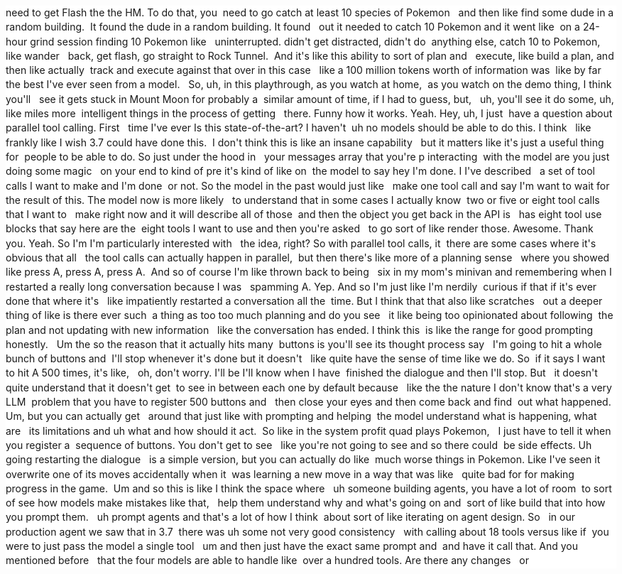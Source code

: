 need to get Flash the the HM. To do that, you&nbsp; need to go catch at least 10 species of Pokemon&nbsp;&nbsp; and then like find some dude in a random building.&nbsp; It found the dude in a random building. It found&nbsp;&nbsp; out it needed to catch 10 Pokemon and it went like&nbsp; on a 24-hour grind session finding 10 Pokemon like&nbsp;&nbsp; uninterrupted. didn't get distracted, didn't do&nbsp; anything else, catch 10 to Pokemon, like wander&nbsp;&nbsp; back, get flash, go straight to Rock Tunnel.&nbsp; And it's like this ability to sort of plan and&nbsp;&nbsp; execute, like build a plan, and then like actually&nbsp; track and execute against that over in this case&nbsp;&nbsp; like a 100 million tokens worth of information was&nbsp; like by far the best I've ever seen from a model.&nbsp;&nbsp; So, uh, in this playthrough, as you watch at home,&nbsp; as you watch on the demo thing, I think you'll&nbsp;&nbsp; see it gets stuck in Mount Moon for probably a&nbsp; similar amount of time, if I had to guess, but,&nbsp;&nbsp; uh, you'll see it do some, uh, like miles more&nbsp; intelligent things in the process of getting&nbsp;&nbsp; there. Funny how it works. Yeah. Hey, uh, I just&nbsp; have a question about parallel tool calling. First&nbsp;&nbsp; time I've ever Is this state-of-the-art? I haven't&nbsp; uh no models should be able to do this. I think&nbsp;&nbsp; like frankly like I wish 3.7 could have done this.&nbsp; I don't think this is like an insane capability&nbsp;&nbsp; but it matters like it's just a useful thing for&nbsp; people to be able to do. So just under the hood in&nbsp;&nbsp; your messages array that you're p interacting&nbsp; with the model are you just doing some magic&nbsp;&nbsp; on your end to kind of pre it's kind of like on&nbsp; the model to say hey I'm done. I I've described&nbsp;&nbsp; a set of tool calls I want to make and I'm done&nbsp; or not. So the model in the past would just like&nbsp;&nbsp; make one tool call and say I'm want to wait for&nbsp; the result of this. The model now is more likely&nbsp;&nbsp; to understand that in some cases I actually know&nbsp; two or five or eight tool calls that I want to&nbsp;&nbsp; make right now and it will describe all of those&nbsp; and then the object you get back in the API is&nbsp;&nbsp; has eight tool use blocks that say here are the&nbsp; eight tools I want to use and then you're asked&nbsp;&nbsp; to go sort of like render those. Awesome. Thank&nbsp; you. Yeah. So I'm I'm particularly interested with&nbsp;&nbsp; the idea, right? So with parallel tool calls, it&nbsp; there are some cases where it's obvious that all&nbsp;&nbsp; the tool calls can actually happen in parallel,&nbsp; but then there's like more of a planning sense&nbsp;&nbsp; where you showed like press A, press A, press A.&nbsp; And so of course I'm like thrown back to being&nbsp;&nbsp; six in my mom's minivan and remembering when I&nbsp; restarted a really long conversation because I was&nbsp;&nbsp; spamming A. Yep. And so I'm just like I'm nerdily&nbsp; curious if that if it's ever done that where it's&nbsp;&nbsp; like impatiently restarted a conversation all the&nbsp; time. But I think that that also like scratches&nbsp;&nbsp; out a deeper thing of like is there ever such&nbsp; a thing as too too much planning and do you see&nbsp;&nbsp; it like being too opinionated about following&nbsp; the plan and not updating with new information&nbsp;&nbsp; like the conversation has ended. I think this&nbsp; is like the range for good prompting honestly.&nbsp;&nbsp; Um the so the reason that it actually hits many&nbsp; buttons is you'll see its thought process say&nbsp;&nbsp; I'm going to hit a whole bunch of buttons and&nbsp; I'll stop whenever it's done but it doesn't&nbsp;&nbsp; like quite have the sense of time like we do. So&nbsp; if it says I want to hit A 500 times, it's like,&nbsp;&nbsp; oh, don't worry. I'll be I'll know when I have&nbsp; finished the dialogue and then I'll stop. But&nbsp;&nbsp; it doesn't quite understand that it doesn't get&nbsp; to see in between each one by default because&nbsp;&nbsp; like the the nature I don't know that's a very LLM&nbsp; problem that you have to register 500 buttons and&nbsp;&nbsp; then close your eyes and then come back and find&nbsp; out what happened. Um, but you can actually get&nbsp;&nbsp; around that just like with prompting and helping&nbsp; the model understand what is happening, what are&nbsp;&nbsp; its limitations and uh what and how should it act.&nbsp; So like in the system profit quad plays Pokemon,&nbsp;&nbsp; I just have to tell it when you register a&nbsp; sequence of buttons. You don't get to see&nbsp;&nbsp; like you're not going to see and so there could&nbsp; be side effects. Uh going restarting the dialogue&nbsp;&nbsp; is a simple version, but you can actually do like&nbsp; much worse things in Pokemon. Like I've seen it&nbsp;&nbsp; overwrite one of its moves accidentally when it&nbsp; was learning a new move in a way that was like&nbsp;&nbsp; quite bad for for making progress in the game.&nbsp; Um and so this is like I think the space where&nbsp;&nbsp; uh someone building agents, you have a lot of room&nbsp; to sort of see how models make mistakes like that,&nbsp;&nbsp; help them understand why and what's going on and&nbsp; sort of like build that into how you prompt them.&nbsp;&nbsp; uh prompt agents and that's a lot of how I think&nbsp; about sort of like iterating on agent design. So&nbsp;&nbsp; in our production agent we saw that in 3.7&nbsp; there was uh some not very good consistency&nbsp;&nbsp; with calling about 18 tools versus like if&nbsp; you were to just pass the model a single tool&nbsp;&nbsp; um and then just have the exact same prompt and&nbsp; and have it call that. And you mentioned before&nbsp;&nbsp; that the four models are able to handle like&nbsp; over a hundred tools. Are there any changes&nbsp;&nbsp; or